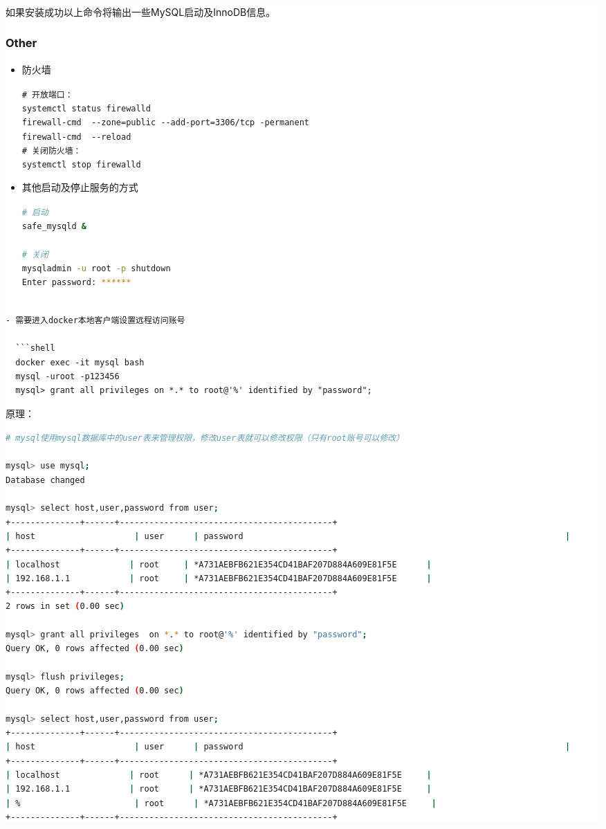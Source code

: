 如果安装成功以上命令将输出一些MySQL启动及InnoDB信息。

### Other

- 防火墙

  ```shell
  # 开放端口：
  systemctl status firewalld
  firewall-cmd  --zone=public --add-port=3306/tcp -permanent
  firewall-cmd  --reload
  # 关闭防火墙：
  systemctl stop firewalld
  ```

- 其他启动及停止服务的方式

  ```bash
  # 启动
  safe_mysqld &
  
  # 关闭
  mysqladmin -u root -p shutdown
  Enter password: ******
  ```
```
  
- 需要进入docker本地客户端设置远程访问账号

  ```shell
  docker exec -it mysql bash
  mysql -uroot -p123456
  mysql> grant all privileges on *.* to root@'%' identified by "password";
```

  原理：

  ```bash
  # mysql使用mysql数据库中的user表来管理权限，修改user表就可以修改权限（只有root账号可以修改）
  
  mysql> use mysql;
  Database changed
  
  mysql> select host,user,password from user;
  +--------------+------+-------------------------------------------+
  | host                    | user      | password                                                                 |
  +--------------+------+-------------------------------------------+
  | localhost              | root     | *A731AEBFB621E354CD41BAF207D884A609E81F5E      |
  | 192.168.1.1            | root     | *A731AEBFB621E354CD41BAF207D884A609E81F5E      |
  +--------------+------+-------------------------------------------+
  2 rows in set (0.00 sec)
  
  mysql> grant all privileges  on *.* to root@'%' identified by "password";
  Query OK, 0 rows affected (0.00 sec)
  
  mysql> flush privileges;
  Query OK, 0 rows affected (0.00 sec)
  
  mysql> select host,user,password from user;
  +--------------+------+-------------------------------------------+
  | host                    | user      | password                                                                 |
  +--------------+------+-------------------------------------------+
  | localhost              | root      | *A731AEBFB621E354CD41BAF207D884A609E81F5E     |
  | 192.168.1.1            | root      | *A731AEBFB621E354CD41BAF207D884A609E81F5E     |
  | %                       | root      | *A731AEBFB621E354CD41BAF207D884A609E81F5E     |
  +--------------+------+-------------------------------------------+
  ```